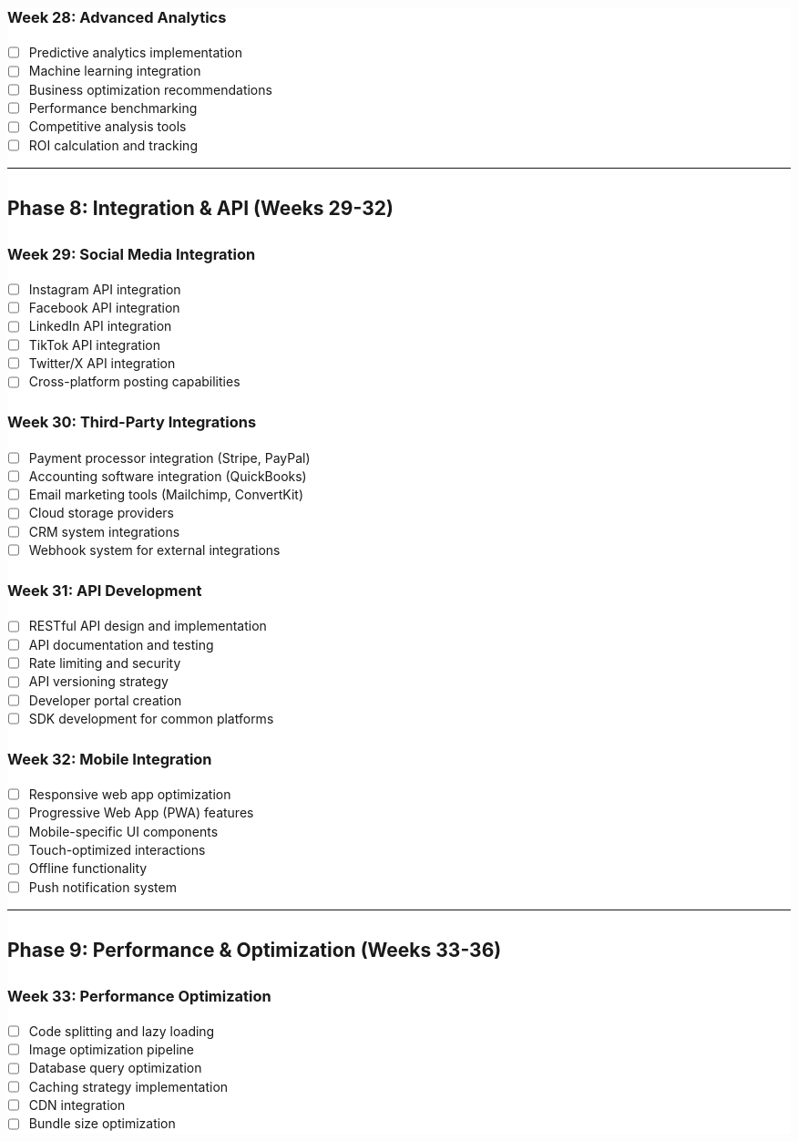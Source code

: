 ### Week 28: Advanced Analytics
- [ ] Predictive analytics implementation
- [ ] Machine learning integration
- [ ] Business optimization recommendations
- [ ] Performance benchmarking
- [ ] Competitive analysis tools
- [ ] ROI calculation and tracking

---

## Phase 8: Integration & API (Weeks 29-32)

### Week 29: Social Media Integration
- [ ] Instagram API integration
- [ ] Facebook API integration
- [ ] LinkedIn API integration
- [ ] TikTok API integration
- [ ] Twitter/X API integration
- [ ] Cross-platform posting capabilities

### Week 30: Third-Party Integrations
- [ ] Payment processor integration (Stripe, PayPal)
- [ ] Accounting software integration (QuickBooks)
- [ ] Email marketing tools (Mailchimp, ConvertKit)
- [ ] Cloud storage providers
- [ ] CRM system integrations
- [ ] Webhook system for external integrations

### Week 31: API Development
- [ ] RESTful API design and implementation
- [ ] API documentation and testing
- [ ] Rate limiting and security
- [ ] API versioning strategy
- [ ] Developer portal creation
- [ ] SDK development for common platforms

### Week 32: Mobile Integration
- [ ] Responsive web app optimization
- [ ] Progressive Web App (PWA) features
- [ ] Mobile-specific UI components
- [ ] Touch-optimized interactions
- [ ] Offline functionality
- [ ] Push notification system

---

## Phase 9: Performance & Optimization (Weeks 33-36)

### Week 33: Performance Optimization
- [ ] Code splitting and lazy loading
- [ ] Image optimization pipeline
- [ ] Database query optimization
- [ ] Caching strategy implementation
- [ ] CDN integration
- [ ] Bundle size optimization
